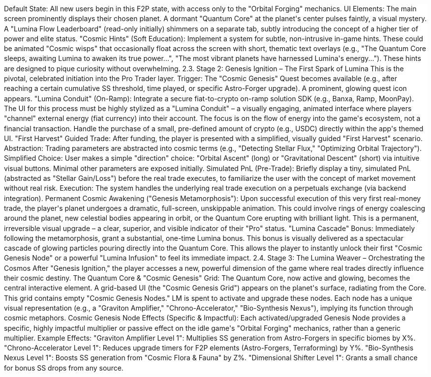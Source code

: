 Default State: All new users begin in this F2P state, with access only to the "Orbital Forging" mechanics.
UI Elements: The main screen prominently displays their chosen planet. A dormant "Quantum Core" at the planet's center pulses faintly, a visual mystery. A "Lumina Flow Leaderboard" (read-only initially) shimmers on a separate tab, subtly introducing the concept of a higher tier of power and elite status.
"Cosmic Hints" (Soft Education): Implement a system for subtle, non-intrusive in-game hints. These could be animated "Cosmic wisps" that occasionally float across the screen with short, thematic text overlays (e.g., "The Quantum Core sleeps, awaiting Lumina to awaken its true power...", "The most vibrant planets have harnessed Lumina's energy..."). These hints are designed to pique curiosity without overwhelming.
2.3. Stage 2: Genesis Ignition – The First Spark of Lumina
This is the pivotal, celebrated initiation into the Pro Trader layer.
Trigger: The "Cosmic Genesis" Quest becomes available (e.g., after reaching a certain cumulative SS threshold, time played, or specific Astro-Forger upgrade). A prominent, glowing quest icon appears.
"Lumina Conduit" (On-Ramp):
Integrate a secure fiat-to-crypto on-ramp solution SDK (e.g., Banxa, Ramp, MoonPay).
The UI for this process must be highly stylized as a "Lumina Conduit" – a visually engaging, animated interface where players "channel" external energy (fiat currency) into their account. The focus is on the flow of energy into the game's ecosystem, not a financial transaction.
Handle the purchase of a small, pre-defined amount of crypto (e.g., USDC) directly within the app's themed UI.
"First Harvest" Guided Trade:
After funding, the player is presented with a simplified, visually guided "First Harvest" scenario.
Abstraction: Trading parameters are abstracted into cosmic terms (e.g., "Detecting Stellar Flux," "Optimizing Orbital Trajectory").
Simplified Choice: User makes a simple "direction" choice: "Orbital Ascent" (long) or "Gravitational Descent" (short) via intuitive visual buttons. Minimal other parameters are exposed initially.
Simulated PnL (Pre-Trade): Briefly display a tiny, simulated PnL (abstracted as "Stellar Gain/Loss") before the real trade executes, to familiarize the user with the concept of market movement without real risk.
Execution: The system handles the underlying real trade execution on a perpetuals exchange (via backend integration).
Permanent Cosmic Awakening ("Genesis Metamorphosis"):
Upon successful execution of this very first real-money trade, the player's planet undergoes a dramatic, full-screen, unskippable animation. This could involve rings of energy coalescing around the planet, new celestial bodies appearing in orbit, or the Quantum Core erupting with brilliant light.
This is a permanent, irreversible visual upgrade – a clear, superior, and visible indicator of their "Pro" status.
"Lumina Cascade" Bonus: Immediately following the metamorphosis, grant a substantial, one-time Lumina bonus. This bonus is visually delivered as a spectacular cascade of glowing particles pouring directly into the Quantum Core. This allows the player to instantly unlock their first "Cosmic Genesis Node" or a powerful "Lumina Infusion" to feel its immediate impact.
2.4. Stage 3: The Lumina Weaver – Orchestrating the Cosmos
After "Genesis Ignition," the player accesses a new, powerful dimension of the game where real trades directly influence their cosmic destiny.
The Quantum Core & "Cosmic Genesis" Grid:
The Quantum Core, now active and glowing, becomes the central interactive element.
A grid-based UI (the "Cosmic Genesis Grid") appears on the planet's surface, radiating from the Core. This grid contains empty "Cosmic Genesis Nodes."
LM is spent to activate and upgrade these nodes. Each node has a unique visual representation (e.g., a "Graviton Amplifier," "Chrono-Accelerator," "Bio-Synthesis Nexus"), implying its function through cosmic metaphors.
Cosmic Genesis Node Effects (Specific & Impactful): Each activated/upgraded Genesis Node provides a specific, highly impactful multiplier or passive effect on the idle game's "Orbital Forging" mechanics, rather than a generic multiplier.
Example Effects:
"Graviton Amplifier Level 1": Multiplies SS generation from Astro-Forgers in specific biomes by X%.
"Chrono-Accelerator Level 1": Reduces upgrade timers for F2P elements (Astro-Forgers, Terraforming) by Y%.
"Bio-Synthesis Nexus Level 1": Boosts SS generation from "Cosmic Flora & Fauna" by Z%.
"Dimensional Shifter Level 1": Grants a small chance for bonus SS drops from any source.
